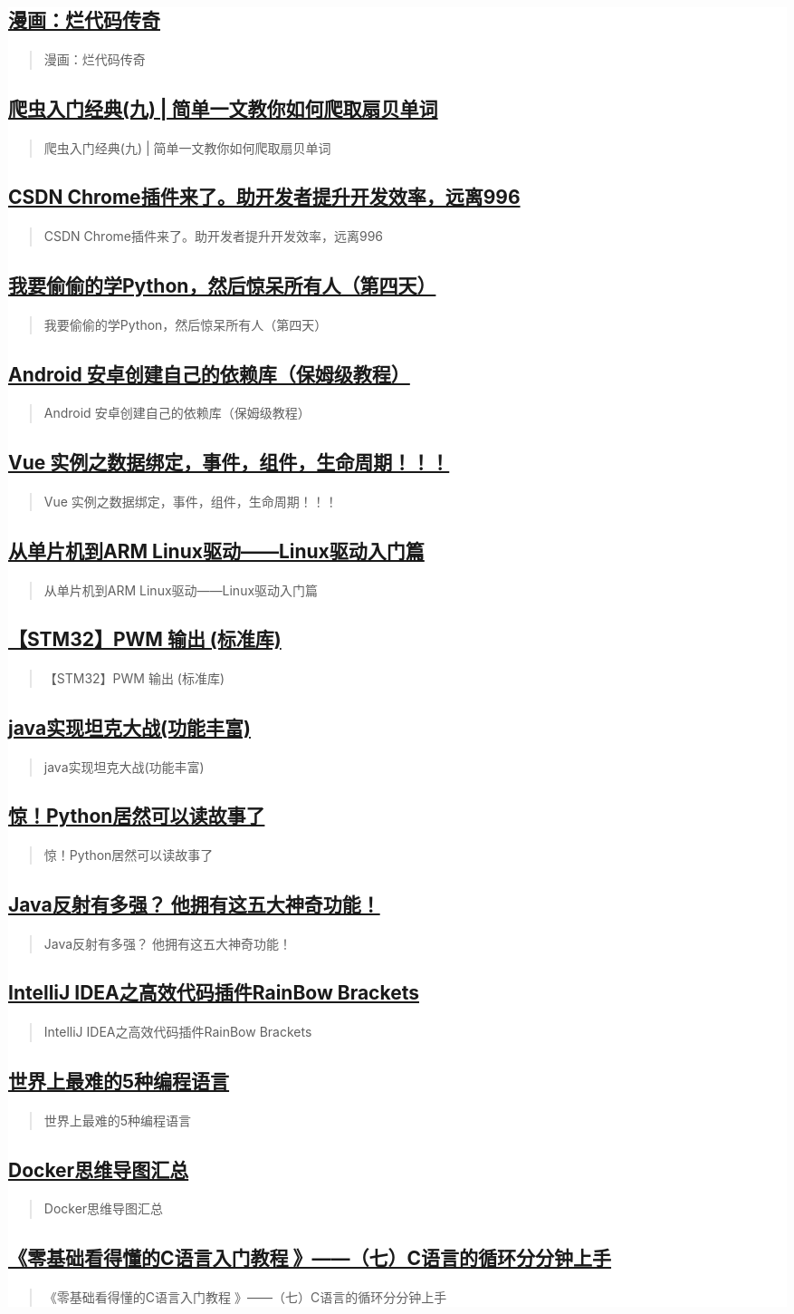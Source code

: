  ## [漫画：烂代码传奇](https://blog.csdn.net/coderising/article/details/109302363)
 > 漫画：烂代码传奇
 ## [爬虫入门经典(九) | 简单一文教你如何爬取扇贝单词](https://blog.csdn.net/qq_16146103/article/details/109270779)
 > 爬虫入门经典(九) | 简单一文教你如何爬取扇贝单词
 ## [CSDN Chrome插件来了。助开发者提升开发效率，远离996](https://blog.csdn.net/weixin_44463441/article/details/109071551)
 > CSDN Chrome插件来了。助开发者提升开发效率，远离996
 ## [我要偷偷的学Python，然后惊呆所有人（第四天）](https://blog.csdn.net/qq_43762191/article/details/109195441)
 > 我要偷偷的学Python，然后惊呆所有人（第四天）
 ## [Android 安卓创建自己的依赖库（保姆级教程）](https://blog.csdn.net/qq_40881680/article/details/109262602)
 > Android 安卓创建自己的依赖库（保姆级教程）
 ## [Vue 实例之数据绑定，事件，组件，生命周期！！！](https://blog.csdn.net/qq_44761243/article/details/109272150)
 > Vue 实例之数据绑定，事件，组件，生命周期！！！
 ## [从单片机到ARM Linux驱动——Linux驱动入门篇](https://blog.csdn.net/weixin_44895651/article/details/109193894)
 > 从单片机到ARM Linux驱动——Linux驱动入门篇
 ## [【STM32】PWM 输出 (标准库)](https://blog.csdn.net/qq_43328313/article/details/109254700)
 > 【STM32】PWM 输出 (标准库)
 ## [java实现坦克大战(功能丰富)](https://blog.csdn.net/qq_40693603/article/details/108564694)
 > java实现坦克大战(功能丰富)
 ## [惊！Python居然可以读故事了](https://blog.csdn.net/qq_17623363/article/details/109259677)
 > 惊！Python居然可以读故事了
 ## [Java反射有多强？ 他拥有这五大神奇功能！](https://blog.csdn.net/qq_41464123/article/details/109248009)
 > Java反射有多强？ 他拥有这五大神奇功能！
 ## [IntelliJ IDEA之高效代码插件RainBow Brackets](https://blog.csdn.net/zhangzijiejiayou/article/details/109322672)
 > IntelliJ IDEA之高效代码插件RainBow Brackets
 ## [世界上最难的5种编程语言](https://blog.csdn.net/awl910213/article/details/109086449)
 > 世界上最难的5种编程语言
 ## [Docker思维导图汇总](https://blog.csdn.net/qq_44895397/article/details/109260611)
 > Docker思维导图汇总
 ## [《零基础看得懂的C语言入门教程 》——（七）C语言的循环分分钟上手](https://blog.csdn.net/A757291228/article/details/108899175)
 > 《零基础看得懂的C语言入门教程 》——（七）C语言的循环分分钟上手